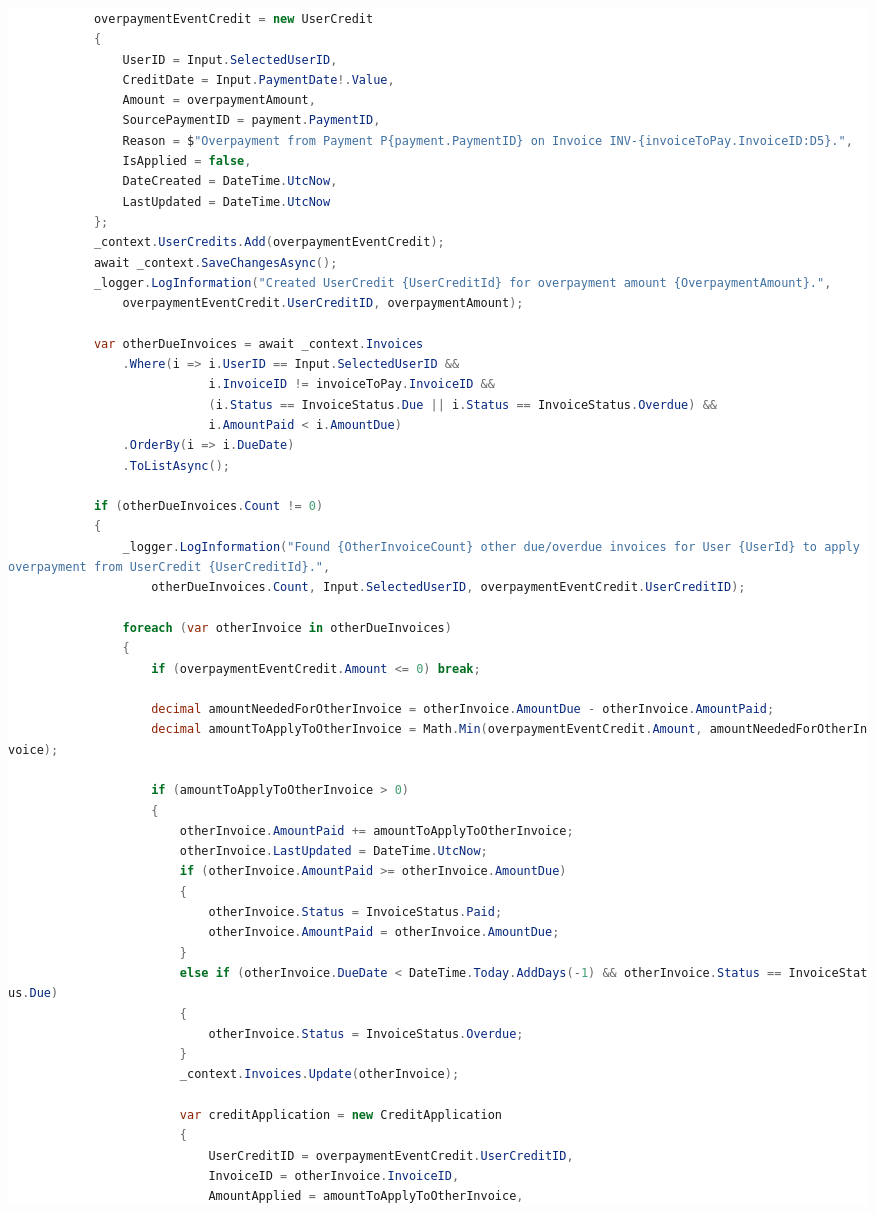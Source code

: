 ```csharp
            overpaymentEventCredit = new UserCredit
            {
                UserID = Input.SelectedUserID,
                CreditDate = Input.PaymentDate!.Value,
                Amount = overpaymentAmount,
                SourcePaymentID = payment.PaymentID,
                Reason = $"Overpayment from Payment P{payment.PaymentID} on Invoice INV-{invoiceToPay.InvoiceID:D5}.",
                IsApplied = false,
                DateCreated = DateTime.UtcNow,
                LastUpdated = DateTime.UtcNow
            };
            _context.UserCredits.Add(overpaymentEventCredit);
            await _context.SaveChangesAsync();
            _logger.LogInformation("Created UserCredit {UserCreditId} for overpayment amount {OverpaymentAmount}.",
                overpaymentEventCredit.UserCreditID, overpaymentAmount);

            var otherDueInvoices = await _context.Invoices
                .Where(i => i.UserID == Input.SelectedUserID &&
                            i.InvoiceID != invoiceToPay.InvoiceID &&
                            (i.Status == InvoiceStatus.Due || i.Status == InvoiceStatus.Overdue) &&
                            i.AmountPaid < i.AmountDue)
                .OrderBy(i => i.DueDate)
                .ToListAsync();

            if (otherDueInvoices.Count != 0)
            {
                _logger.LogInformation("Found {OtherInvoiceCount} other due/overdue invoices for User {UserId} to apply overpayment from UserCredit {UserCreditId}.",
                    otherDueInvoices.Count, Input.SelectedUserID, overpaymentEventCredit.UserCreditID);

                foreach (var otherInvoice in otherDueInvoices)
                {
                    if (overpaymentEventCredit.Amount <= 0) break;

                    decimal amountNeededForOtherInvoice = otherInvoice.AmountDue - otherInvoice.AmountPaid;
                    decimal amountToApplyToOtherInvoice = Math.Min(overpaymentEventCredit.Amount, amountNeededForOtherInvoice);

                    if (amountToApplyToOtherInvoice > 0)
                    {
                        otherInvoice.AmountPaid += amountToApplyToOtherInvoice;
                        otherInvoice.LastUpdated = DateTime.UtcNow;
                        if (otherInvoice.AmountPaid >= otherInvoice.AmountDue)
                        {
                            otherInvoice.Status = InvoiceStatus.Paid;
                            otherInvoice.AmountPaid = otherInvoice.AmountDue;
                        }
                        else if (otherInvoice.DueDate < DateTime.Today.AddDays(-1) && otherInvoice.Status == InvoiceStatus.Due)
                        {
                            otherInvoice.Status = InvoiceStatus.Overdue;
                        }
                        _context.Invoices.Update(otherInvoice);

                        var creditApplication = new CreditApplication
                        {
                            UserCreditID = overpaymentEventCredit.UserCreditID,
                            InvoiceID = otherInvoice.InvoiceID,
                            AmountApplied = amountToApplyToOtherInvoice,
```
